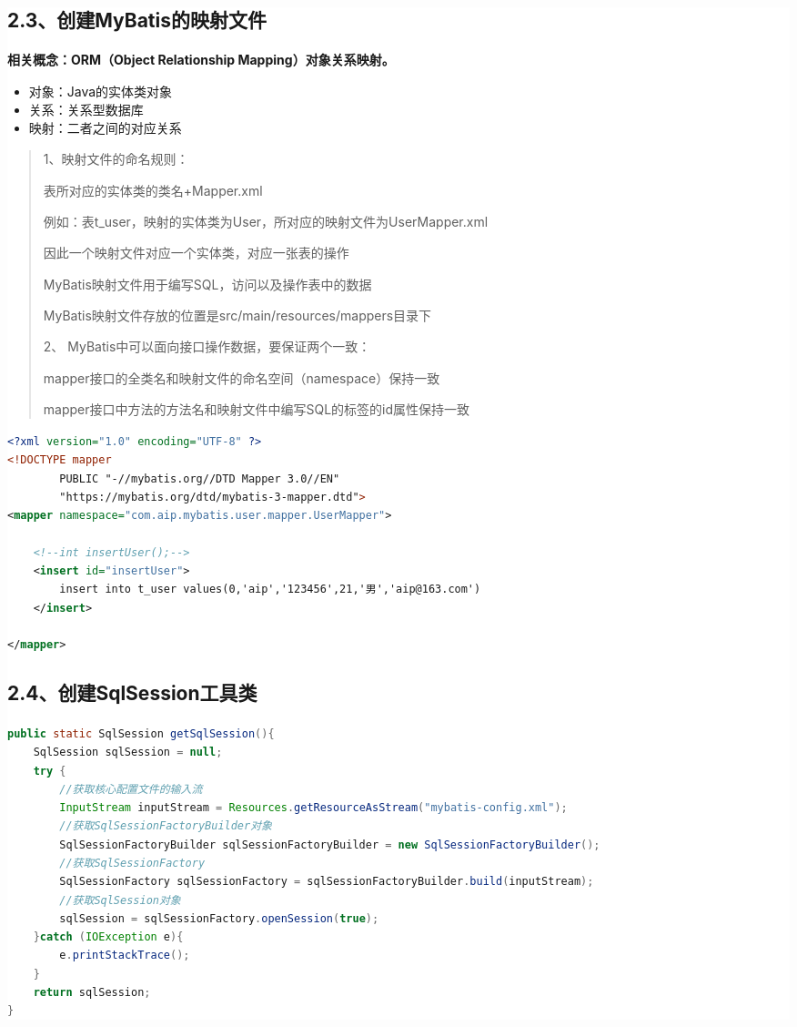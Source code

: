 

## 2.3、创建MyBatis的映射文件

**相关概念：ORM（Object Relationship Mapping）对象关系映射。**

- 对象：Java的实体类对象
- 关系：关系型数据库
- 映射：二者之间的对应关系



>1、映射文件的命名规则：
>
>表所对应的实体类的类名+Mapper.xml
>
>例如：表t_user，映射的实体类为User，所对应的映射文件为UserMapper.xml
>
>因此一个映射文件对应一个实体类，对应一张表的操作
>
>MyBatis映射文件用于编写SQL，访问以及操作表中的数据
>
>MyBatis映射文件存放的位置是src/main/resources/mappers目录下
>
>2、 MyBatis中可以面向接口操作数据，要保证两个一致：
>
>mapper接口的全类名和映射文件的命名空间（namespace）保持一致
>
>mapper接口中方法的方法名和映射文件中编写SQL的标签的id属性保持一致

```xml
<?xml version="1.0" encoding="UTF-8" ?>
<!DOCTYPE mapper
        PUBLIC "-//mybatis.org//DTD Mapper 3.0//EN"
        "https://mybatis.org/dtd/mybatis-3-mapper.dtd">
<mapper namespace="com.aip.mybatis.user.mapper.UserMapper">

    <!--int insertUser();-->
    <insert id="insertUser">
        insert into t_user values(0,'aip','123456',21,'男','aip@163.com')
    </insert>

</mapper>
```



## 2.4、创建SqlSession工具类

```java
public static SqlSession getSqlSession(){
    SqlSession sqlSession = null;
    try {
        //获取核心配置文件的输入流
        InputStream inputStream = Resources.getResourceAsStream("mybatis-config.xml");
        //获取SqlSessionFactoryBuilder对象
        SqlSessionFactoryBuilder sqlSessionFactoryBuilder = new SqlSessionFactoryBuilder();
        //获取SqlSessionFactory
        SqlSessionFactory sqlSessionFactory = sqlSessionFactoryBuilder.build(inputStream);
        //获取SqlSession对象
        sqlSession = sqlSessionFactory.openSession(true);
    }catch (IOException e){
        e.printStackTrace();
    }
    return sqlSession;
}
```

